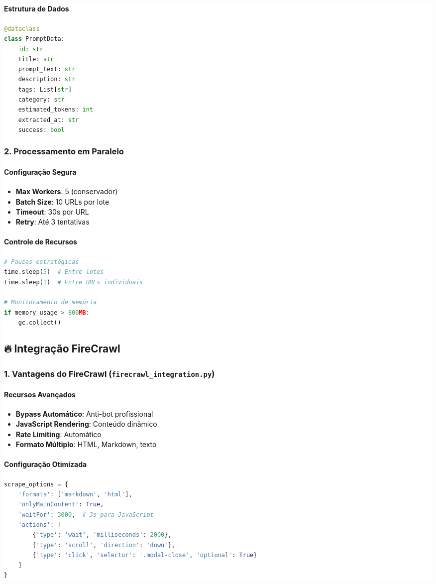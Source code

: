 #### Estrutura de Dados
```python
@dataclass
class PromptData:
    id: str
    title: str
    prompt_text: str
    description: str
    tags: List[str]
    category: str
    estimated_tokens: int
    extracted_at: str
    success: bool
```

### 2. Processamento em Paralelo

#### Configuração Segura
- **Max Workers**: 5 (conservador)
- **Batch Size**: 10 URLs por lote
- **Timeout**: 30s por URL
- **Retry**: Até 3 tentativas

#### Controle de Recursos
```python
# Pausas estratégicas
time.sleep(5)  # Entre lotes
time.sleep(1)  # Entre URLs individuais

# Monitoramento de memória
if memory_usage > 800MB:
    gc.collect()
```

## 🔥 Integração FireCrawl

### 1. Vantagens do FireCrawl (`firecrawl_integration.py`)

#### Recursos Avançados
- **Bypass Automático**: Anti-bot profissional
- **JavaScript Rendering**: Conteúdo dinâmico
- **Rate Limiting**: Automático
- **Formato Múltiplo**: HTML, Markdown, texto

#### Configuração Otimizada
```python
scrape_options = {
    'formats': ['markdown', 'html'],
    'onlyMainContent': True,
    'waitFor': 3000,  # 3s para JavaScript
    'actions': [
        {'type': 'wait', 'milliseconds': 2000},
        {'type': 'scroll', 'direction': 'down'},
        {'type': 'click', 'selector': '.modal-close', 'optional': True}
    ]
}
```
